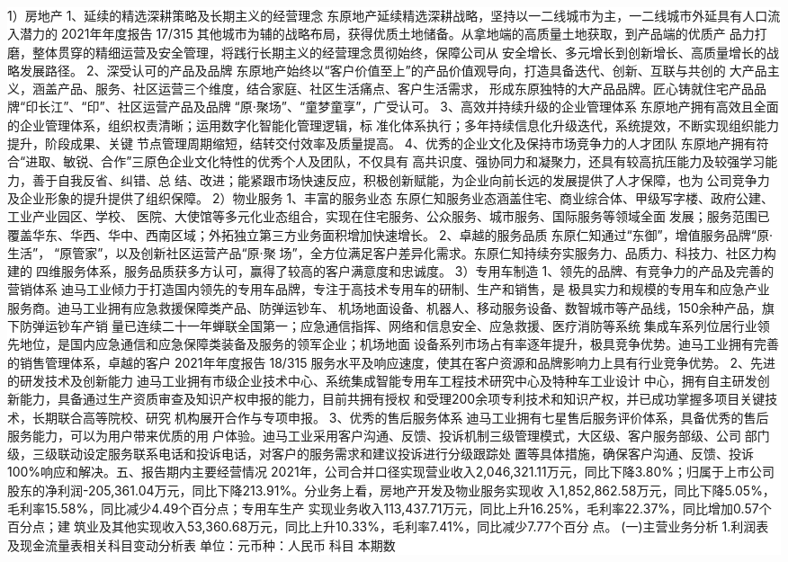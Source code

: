 1）房地产
1、延续的精选深耕策略及长期主义的经营理念
东原地产延续精选深耕战略，坚持以一二线城市为主，一二线城市外延具有人口流入潜力的
2021年年度报告
17/315
其他城市为辅的战略布局，获得优质土地储备。从拿地端的高质量土地获取，到产品端的优质产
品力打磨，整体贯穿的精细运营及安全管理，将践行长期主义的经营理念贯彻始终，保障公司从
安全增长、多元增长到创新增长、高质量增长的战略发展路径。
2、深受认可的产品及品牌
东原地产始终以“客户价值至上”的产品价值观导向，打造具备迭代、创新、互联与共创的
大产品主义，涵盖产品、服务、社区运营三个维度，结合家庭、社区生活痛点、客户生活需求，
形成东原独特的大产品品牌。匠心铸就住宅产品品牌“印长江”、“印”、社区运营产品及品牌
“原·聚场”、“童梦童享”，广受认可。
3、高效并持续升级的企业管理体系
东原地产拥有高效且全面的企业管理体系，组织权责清晰；运用数字化智能化管理逻辑，标
准化体系执行；多年持续信息化升级迭代，系统提效，不断实现组织能力提升，阶段成果、关键
节点管理周期缩短，结转交付效率及质量提高。
4、优秀的企业文化及保持市场竞争力的人才团队
东原地产拥有符合“进取、敏锐、合作”三原色企业文化特性的优秀个人及团队，不仅具有
高共识度、强协同力和凝聚力，还具有较高抗压能力及较强学习能力，善于自我反省、纠错、总
结、改进；能紧跟市场快速反应，积极创新赋能，为企业向前长远的发展提供了人才保障，也为
公司竞争力及企业形象的提升提供了组织保障。
2）物业服务
1、丰富的服务业态
东原仁知服务业态涵盖住宅、商业综合体、甲级写字楼、政府公建、工业产业园区、学校、
医院、大使馆等多元化业态组合，实现在住宅服务、公众服务、城市服务、国际服务等领域全面
发展；服务范围已覆盖华东、华西、华中、西南区域；外拓独立第三方业务面积增加快速增长。
2、卓越的服务品质
东原仁知通过“东御”，增值服务品牌“原·生活”，
“原管家”，以及创新社区运营产品“原·聚
场”，全方位满足客户差异化需求。东原仁知持续夯实服务力、品质力、科技力、社区力构建的
四维服务体系，服务品质获多方认可，赢得了较高的客户满意度和忠诚度。
3）专用车制造
1、领先的品牌、有竞争力的产品及完善的营销体系
迪马工业倾力于打造国内领先的专用车品牌，专注于高技术专用车的研制、生产和销售，是
极具实力和规模的专用车和应急产业服务商。迪马工业拥有应急救援保障类产品、防弹运钞车、
机场地面设备、机器人、移动服务设备、数智城市等产品线，150余种产品，旗下防弹运钞车产销
量已连续二十一年蝉联全国第一；应急通信指挥、网络和信息安全、应急救援、医疗消防等系统
集成车系列位居行业领先地位，是国内应急通信和应急保障类装备及服务的领军企业；机场地面
设备系列市场占有率逐年提升，极具竞争优势。迪马工业拥有完善的销售管理体系，卓越的客户
2021年年度报告
18/315
服务水平及响应速度，使其在客户资源和品牌影响力上具有行业竞争优势。
2、先进的研发技术及创新能力
迪马工业拥有市级企业技术中心、系统集成智能专用车工程技术研究中心及特种车工业设计
中心，拥有自主研发创新能力，具备通过生产资质审查及知识产权申报的能力，目前共拥有授权
和受理200余项专利技术和知识产权，并已成功掌握多项目关键技术，长期联合高等院校、研究
机构展开合作与专项申报。
3、优秀的售后服务体系
迪马工业拥有七星售后服务评价体系，具备优秀的售后服务能力，可以为用户带来优质的用
户体验。迪马工业采用客户沟通、反馈、投诉机制三级管理模式，大区级、客户服务部级、公司
部门级，三级联动设定服务联系电话和投诉电话，对客户的服务需求和建议投诉进行分级跟踪处
置等具体措施，确保客户沟通、反馈、投诉100%响应和解决。五、报告期内主要经营情况
2021年，公司合并口径实现营业收入2,046,321.11万元，同比下降3.80%；归属于上市公司
股东的净利润-205,361.04万元，同比下降213.91%。分业务上看，房地产开发及物业服务实现收
入1,852,862.58万元，同比下降5.05%，毛利率15.58%，同比减少4.49个百分点；专用车生产
实现业务收入113,437.71万元，同比上升16.25%，毛利率22.37%，同比增加0.57个百分点；建
筑业及其他实现收入53,360.68万元，同比上升10.33%，毛利率7.41%，同比减少7.77个百分
点。
(一)主营业务分析
1.利润表及现金流量表相关科目变动分析表
单位：元币种：人民币
科目
本期数